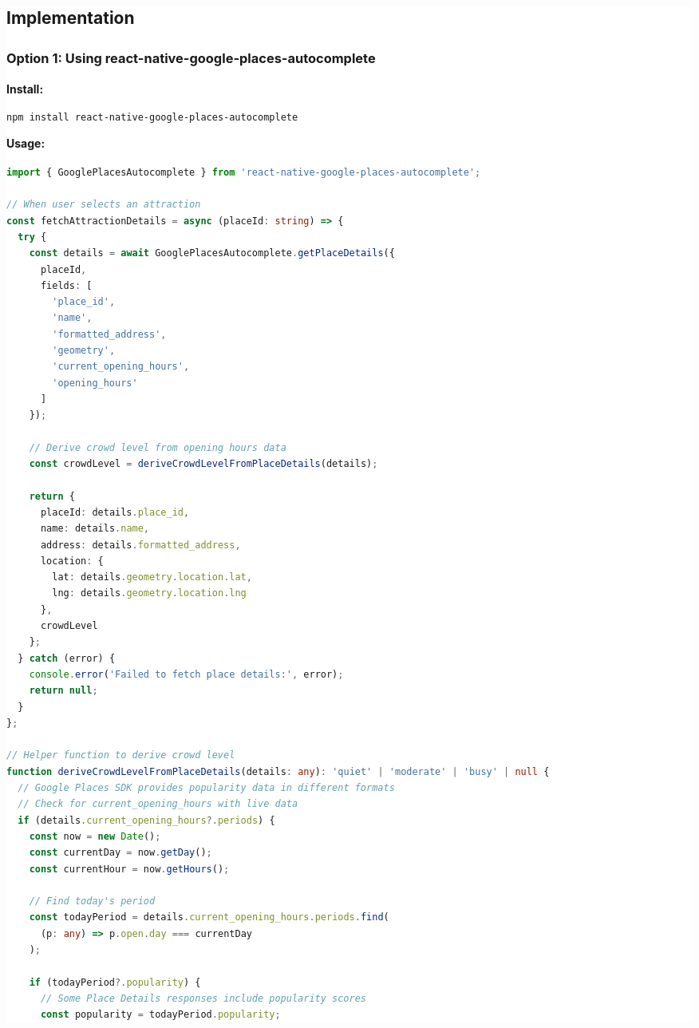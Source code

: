 ## Implementation

### Option 1: Using react-native-google-places-autocomplete

**Install:**
```bash
npm install react-native-google-places-autocomplete
```

**Usage:**
```typescript
import { GooglePlacesAutocomplete } from 'react-native-google-places-autocomplete';

// When user selects an attraction
const fetchAttractionDetails = async (placeId: string) => {
  try {
    const details = await GooglePlacesAutocomplete.getPlaceDetails({
      placeId,
      fields: [
        'place_id',
        'name',
        'formatted_address',
        'geometry',
        'current_opening_hours',
        'opening_hours'
      ]
    });

    // Derive crowd level from opening hours data
    const crowdLevel = deriveCrowdLevelFromPlaceDetails(details);

    return {
      placeId: details.place_id,
      name: details.name,
      address: details.formatted_address,
      location: {
        lat: details.geometry.location.lat,
        lng: details.geometry.location.lng
      },
      crowdLevel
    };
  } catch (error) {
    console.error('Failed to fetch place details:', error);
    return null;
  }
};

// Helper function to derive crowd level
function deriveCrowdLevelFromPlaceDetails(details: any): 'quiet' | 'moderate' | 'busy' | null {
  // Google Places SDK provides popularity data in different formats
  // Check for current_opening_hours with live data
  if (details.current_opening_hours?.periods) {
    const now = new Date();
    const currentDay = now.getDay();
    const currentHour = now.getHours();

    // Find today's period
    const todayPeriod = details.current_opening_hours.periods.find(
      (p: any) => p.open.day === currentDay
    );

    if (todayPeriod?.popularity) {
      // Some Place Details responses include popularity scores
      const popularity = todayPeriod.popularity;
```